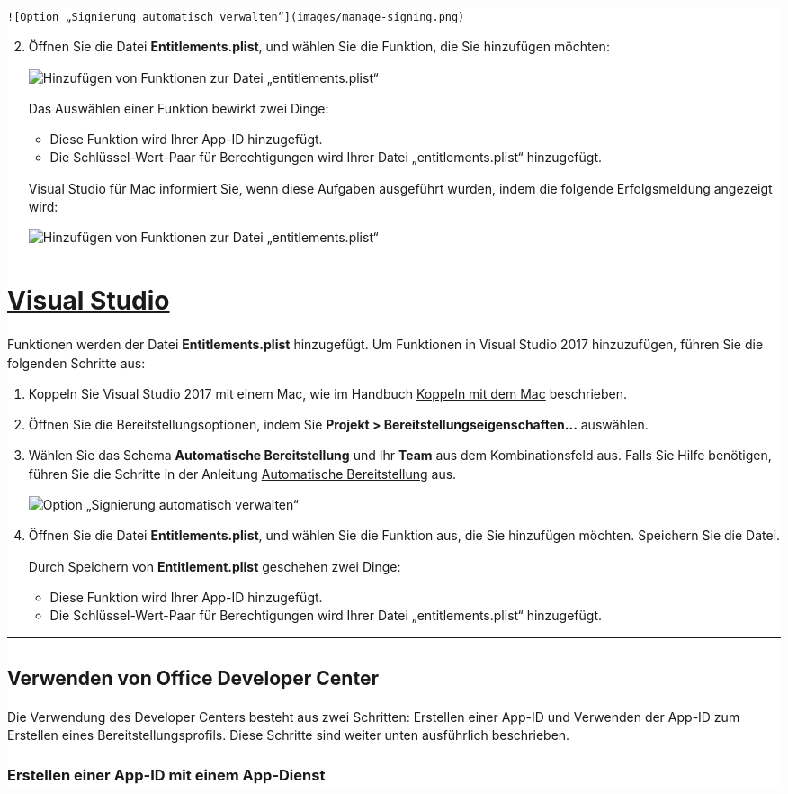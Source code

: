     ![Option „Signierung automatisch verwalten“](images/manage-signing.png)

2. Öffnen Sie die Datei **Entitlements.plist**, und wählen Sie die Funktion, die Sie hinzufügen möchten:

    ![Hinzufügen von Funktionen zur Datei „entitlements.plist“](images/image17.png)

    Das Auswählen einer Funktion bewirkt zwei Dinge:
    * Diese Funktion wird Ihrer App-ID hinzugefügt.
    * Die Schlüssel-Wert-Paar für Berechtigungen wird Ihrer Datei „entitlements.plist“ hinzugefügt.

    Visual Studio für Mac informiert Sie, wenn diese Aufgaben ausgeführt wurden, indem die folgende Erfolgsmeldung angezeigt wird:

    ![Hinzufügen von Funktionen zur Datei „entitlements.plist“](images/image18.png)

# <a name="visual-studiotabwindows"></a>[Visual Studio](#tab/windows)

Funktionen werden der Datei **Entitlements.plist** hinzugefügt. Um Funktionen in Visual Studio 2017 hinzuzufügen, führen Sie die folgenden Schritte aus:

1. Koppeln Sie Visual Studio 2017 mit einem Mac, wie im Handbuch [Koppeln mit dem Mac](~/ios/get-started/installation/windows/connecting-to-mac/index.md) beschrieben.

2. Öffnen Sie die Bereitstellungsoptionen, indem Sie **Projekt > Bereitstellungseigenschaften...** auswählen.

3. Wählen Sie das Schema **Automatische Bereitstellung** und Ihr **Team** aus dem Kombinationsfeld aus. Falls Sie Hilfe benötigen, führen Sie die Schritte in der Anleitung [Automatische Bereitstellung](~/ios/get-started/installation/device-provisioning/automatic-provisioning.md) aus.

    ![Option „Signierung automatisch verwalten“](images/manage-signing-vs.png)

4. Öffnen Sie die Datei **Entitlements.plist**, und wählen Sie die Funktion aus, die Sie hinzufügen möchten. Speichern Sie die Datei.

    Durch Speichern von **Entitlement.plist** geschehen zwei Dinge:

    * Diese Funktion wird Ihrer App-ID hinzugefügt.
    * Die Schlüssel-Wert-Paar für Berechtigungen wird Ihrer Datei „entitlements.plist“ hinzugefügt.

-----


<a name="devcenter" />

## <a name="using-the-developer-center"></a>Verwenden von Office Developer Center

Die Verwendung des Developer Centers besteht aus zwei Schritten: Erstellen einer App-ID und Verwenden der App-ID zum Erstellen eines Bereitstellungsprofils. Diese Schritte sind weiter unten ausführlich beschrieben.

### <a name="creating-an-app-id-with-an-app-service"></a>Erstellen einer App-ID mit einem App-Dienst
